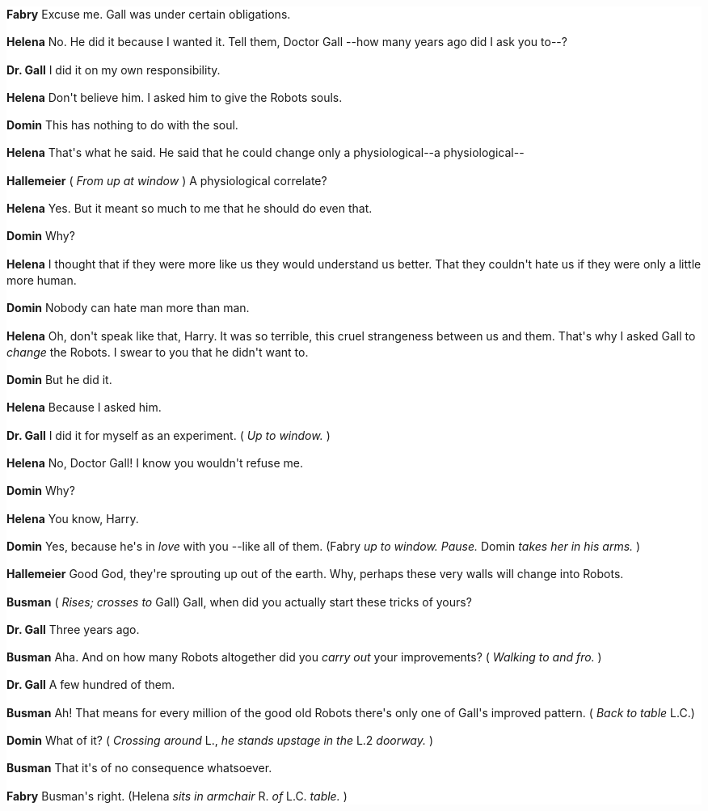 **Fabry** Excuse me. Gall was under certain obligations.

**Helena** No. He did it because I wanted it. Tell them, Doctor Gall --how many years ago did I ask you to--?

**Dr. Gall** I did it on my own responsibility.

**Helena** Don't believe him. I asked him to give the Robots souls.

**Domin** This has nothing to do with the soul.

**Helena** That's what he said. He said that he could change only a physiological--a physiological--

**Hallemeier** ( _From up at window_ ) A physiological correlate?

**Helena** Yes. But it meant so much to me that he should do even that.

**Domin** Why?

**Helena** I thought that if they were more like us they would understand us better. That they couldn't hate us if they were only a little more human.

**Domin** Nobody can hate man more than man.

**Helena** Oh, don't speak like that, Harry. It was so terrible, this cruel strangeness between us and them. That's why I asked Gall to _change_ the Robots. I swear to you that he didn't want to.

**Domin** But he did it.

**Helena** Because I asked him.

**Dr. Gall** I did it for myself as an experiment. ( _Up to window._ )

**Helena** No, Doctor Gall! I know you wouldn't refuse me.

**Domin** Why?

**Helena** You know, Harry.

**Domin** Yes, because he's in _love_ with you --like all of them. (Fabry _up to window. Pause._ Domin _takes her in his arms._ )

**Hallemeier** Good God, they're sprouting up out of the earth. Why, perhaps these very walls will change into Robots.

**Busman** ( _Rises; crosses to_ Gall) Gall, when did you actually start these tricks of yours?

**Dr. Gall** Three years ago.

**Busman** Aha. And on how many Robots altogether did you _carry out_ your improvements? ( _Walking to and fro._ )

**Dr. Gall** A few hundred of them.

**Busman** Ah! That means for every million of the good old Robots there's only one of Gall's improved pattern. ( _Back to table_ L.C.)

**Domin** What of it? ( _Crossing around_ L., _he stands upstage in the_ L.2 _doorway._ )

**Busman** That it's of no consequence whatsoever.

**Fabry** Busman's right. (Helena _sits in armchair_ R. _of_ L.C. _table._ )
